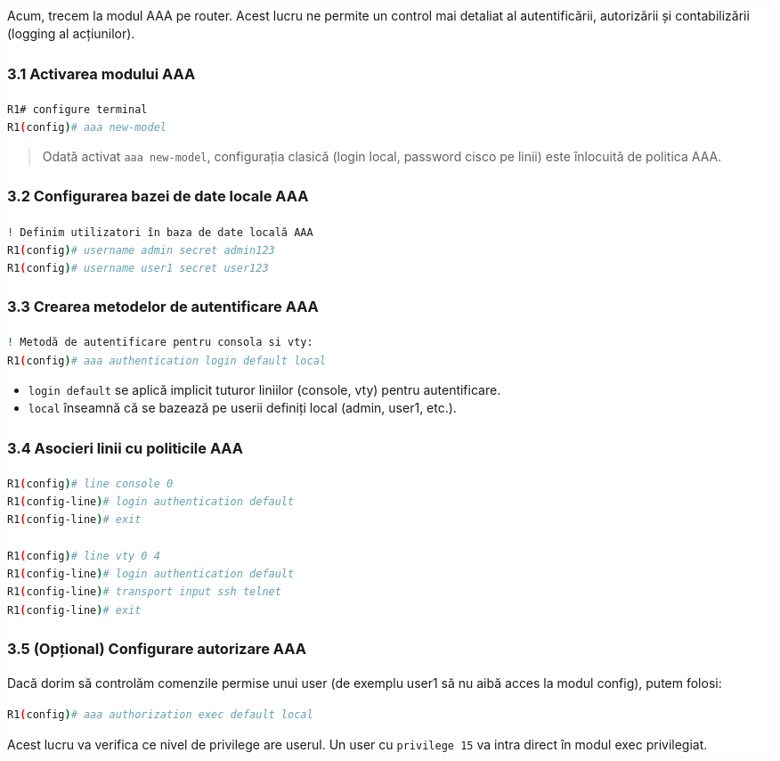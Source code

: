 Acum, trecem la modul AAA pe router. Acest lucru ne permite un control mai detaliat al autentificării, autorizării și contabilizării (logging al acțiunilor).

### 3.1 Activarea modului AAA

```bash
R1# configure terminal
R1(config)# aaa new-model
```

> Odată activat `aaa new-model`, configurația clasică (login local, password cisco pe linii) este înlocuită de politica AAA.

### 3.2 Configurarea bazei de date locale AAA

```bash
! Definim utilizatori în baza de date locală AAA
R1(config)# username admin secret admin123
R1(config)# username user1 secret user123
```

### 3.3 Crearea metodelor de autentificare AAA

```bash
! Metodă de autentificare pentru consola si vty:
R1(config)# aaa authentication login default local
```

- `login default` se aplică implicit tuturor liniilor (console, vty) pentru autentificare.  
- `local` înseamnă că se bazează pe userii definiți local (admin, user1, etc.).

### 3.4 Asocieri linii cu politicile AAA

```bash
R1(config)# line console 0
R1(config-line)# login authentication default
R1(config-line)# exit

R1(config)# line vty 0 4
R1(config-line)# login authentication default
R1(config-line)# transport input ssh telnet
R1(config-line)# exit
```

### 3.5 (Opțional) Configurare autorizare AAA

Dacă dorim să controlăm comenzile permise unui user (de exemplu user1 să nu aibă acces la modul config), putem folosi:

```bash
R1(config)# aaa authorization exec default local 
```

Acest lucru va verifica ce nivel de privilege are userul. Un user cu `privilege 15` va intra direct în modul exec privilegiat.
